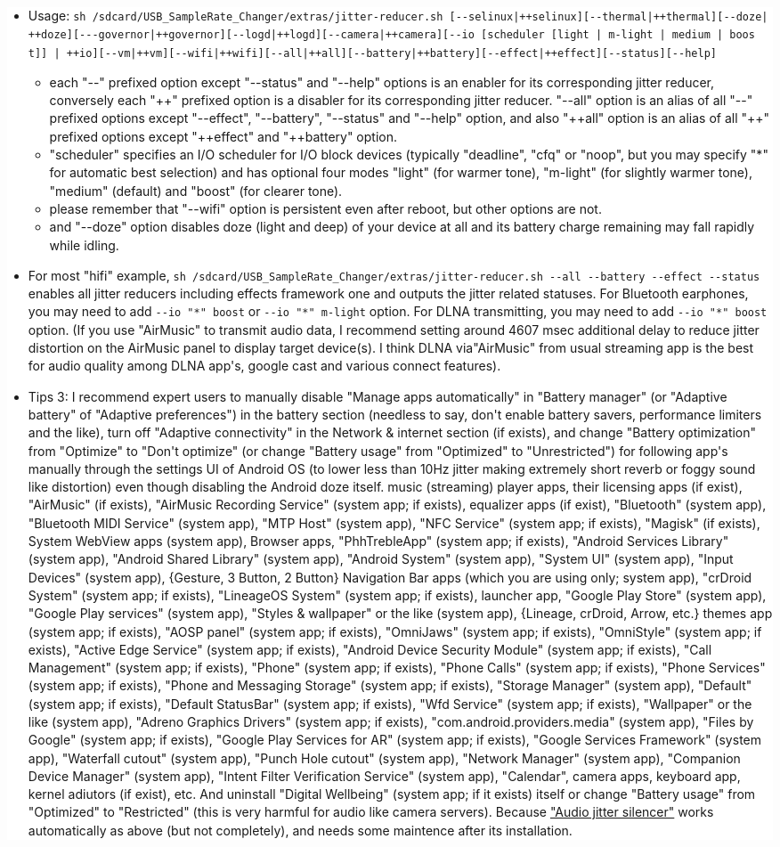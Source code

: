   - Usage:  `sh /sdcard/USB_SampleRate_Changer/extras/jitter-reducer.sh [--selinux|++selinux][--thermal|++thermal][--doze|++doze][---governor|++governor][--logd|++logd][--camera|++camera][--io [scheduler [light | m-light | medium | boost]] | ++io][--vm|++vm][--wifi|++wifi][--all|++all][--battery|++battery][--effect|++effect][--status][--help]`

    - each "--" prefixed option except "--status" and "--help" options is an enabler for its corresponding jitter reducer, conversely each "++" prefixed option is a disabler for its corresponding jitter reducer. "--all" option is an alias of all "--" prefixed options except "--effect", "--battery", "--status" and "--help" option, and also "++all" option is an alias of all "++" prefixed options except "++effect" and "++battery" option.
    - "scheduler" specifies an I/O scheduler for I/O block devices (typically "deadline", "cfq" or "noop", but you may specify "*" for automatic best selection) and has optional four modes "light" (for warmer tone), "m-light" (for slightly warmer tone), "medium" (default) and "boost" (for clearer tone).
    - please remember that "--wifi" option is persistent even after reboot, but other options are not.
    - and "--doze" option disables doze (light and deep) of your device at all and its battery charge remaining may fall rapidly while idling.

  - For most "hifi" example,  `sh /sdcard/USB_SampleRate_Changer/extras/jitter-reducer.sh --all --battery --effect --status` enables all jitter reducers including effects framework one and outputs the jitter related statuses. For Bluetooth earphones, you may need to add `--io "*" boost` or `--io "*" m-light` option.  For DLNA transmitting, you may need to add `--io "*" boost` option. (If you use "AirMusic" to transmit audio data, I recommend setting around 4607 msec additional delay to reduce jitter distortion on the AirMusic panel to display target device(s). I think DLNA via"AirMusic" from usual streaming app is the best for audio quality among DLNA app's, google cast and various connect features).

* Tips 3: I recommend expert users to manually disable "Manage apps automatically" in "Battery manager" (or "Adaptive battery" of "Adaptive preferences") in the battery section (needless to say, don't enable battery savers, performance limiters and the like), turn off "Adaptive connectivity" in the Network & internet section (if exists), and change "Battery optimization" from "Optimize" to "Don't optimize" (or change "Battery usage" from "Optimized" to "Unrestricted") for following app's manually through the settings UI of Android OS (to lower less than 10Hz jitter making extremely short reverb or foggy sound like distortion) even though disabling the Android doze itself. music (streaming) player apps, their licensing apps (if exist), "AirMusic" (if exists), "AirMusic  Recording Service" (system app; if exists), equalizer apps (if exist), "Bluetooth" (system app), "Bluetooth MIDI Service" (system app), "MTP Host" (system app), "NFC Service" (system app; if exists), "Magisk" (if exists), System WebView apps (system app), Browser apps, "PhhTrebleApp" (system app; if exists), "Android Services Library" (system app), "Android Shared Library" (system app), "Android System" (system app), "System UI" (system app), "Input Devices" (system app), {Gesture, 3 Button, 2  Button} Navigation Bar apps (which you are using only; system app), "crDroid System" (system app; if exists), "LineageOS System" (system app; if exists), launcher app, "Google Play Store" (system app), "Google Play services" (system app), "Styles & wallpaper" or the like (system app), {Lineage, crDroid, Arrow, etc.} themes app (system app; if exists),  "AOSP panel" (system app; if exists), "OmniJaws" (system app; if exists), "OmniStyle" (system app; if exists), "Active Edge Service" (system app; if exists), "Android Device Security Module" (system app; if exists), "Call Management" (system app; if exists), "Phone" (system app; if exists), "Phone Calls" (system app; if exists), "Phone Services" (system app; if exists), "Phone and Messaging Storage" (system app; if exists), "Storage Manager" (system app), "Default" (system app; if exists), "Default StatusBar" (system app; if exists), "Wfd Service" (system app; if exists), "Wallpaper" or the like (system app), "Adreno Graphics Drivers" (system app; if exists), "com.android.providers.media" (system app), "Files by Google" (system app; if exists), "Google Play Services for AR" (system app; if exists), "Google Services Framework" (system app), "Waterfall cutout" (system app), "Punch Hole cutout" (system app), "Network Manager" (system app), "Companion Device Manager" (system app), "Intent Filter Verification Service" (system app), "Calendar", camera apps, keyboard app, kernel adiutors (if exist), etc. And uninstall "Digital Wellbeing" (system app; if it exists) itself or change "Battery usage" from "Optimized" to "Restricted" (this is very harmful for audio like camera servers). Because ["Audio jitter silencer"](https://github.com/Magisk-Modules-Alt-Repo/audio-jitter-silencer) works automatically as above (but not completely), and needs some maintence after its installation.
